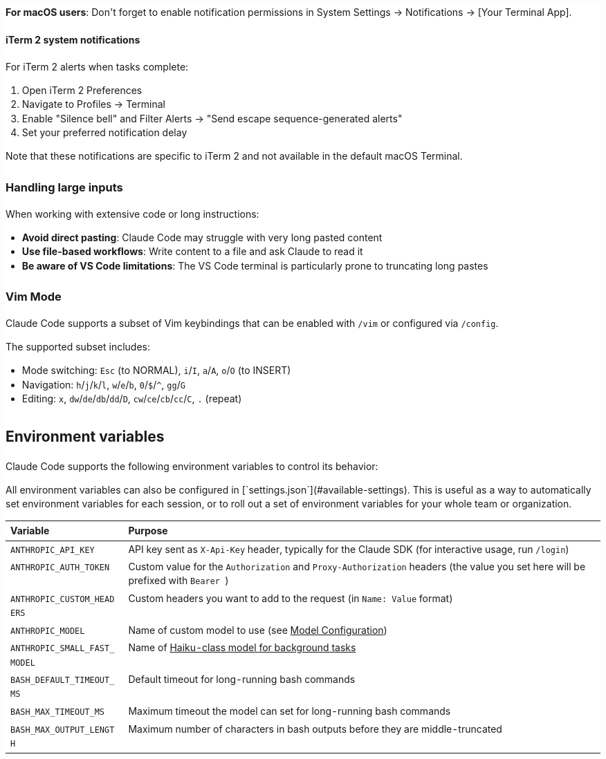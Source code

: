 **For macOS users**: Don't forget to enable notification permissions in System
Settings → Notifications → \[Your Terminal App].

#### iTerm 2 system notifications

For iTerm 2 alerts when tasks complete:

1. Open iTerm 2 Preferences
2. Navigate to Profiles → Terminal
3. Enable "Silence bell" and Filter Alerts → "Send escape sequence-generated
   alerts"
4. Set your preferred notification delay

Note that these notifications are specific to iTerm 2 and not available in the
default macOS Terminal.

### Handling large inputs

When working with extensive code or long instructions:

* **Avoid direct pasting**: Claude Code may struggle with very long pasted
  content
* **Use file-based workflows**: Write content to a file and ask Claude to read
  it
* **Be aware of VS Code limitations**: The VS Code terminal is particularly
  prone to truncating long pastes

### Vim Mode

Claude Code supports a subset of Vim keybindings that can be enabled with `/vim`
or configured via `/config`.

The supported subset includes:

* Mode switching: `Esc` (to NORMAL), `i`/`I`, `a`/`A`, `o`/`O` (to INSERT)
* Navigation: `h`/`j`/`k`/`l`, `w`/`e`/`b`, `0`/`$`/`^`, `gg`/`G`
* Editing: `x`, `dw`/`de`/`db`/`dd`/`D`, `cw`/`ce`/`cb`/`cc`/`C`, `.` (repeat)

## Environment variables

Claude Code supports the following environment variables to control its
behavior:

<Note>
  All environment variables can also be configured in
  [`settings.json`](#available-settings). This is
  useful as a way to automatically set environment variables for each session,
  or to roll out a set of environment variables for your whole team or
  organization.
</Note>

| Variable                                   | Purpose                                                                                                                                |
| :----------------------------------------- | :------------------------------------------------------------------------------------------------------------------------------------- |
| `ANTHROPIC_API_KEY`                        | API key sent as `X-Api-Key` header, typically for the Claude SDK (for interactive usage, run `/login`)                                 |
| `ANTHROPIC_AUTH_TOKEN`                     | Custom value for the `Authorization` and `Proxy-Authorization` headers (the value you set here will be prefixed with `Bearer `)        |
| `ANTHROPIC_CUSTOM_HEADERS`                 | Custom headers you want to add to the request (in `Name: Value` format)                                                                |
| `ANTHROPIC_MODEL`                          | Name of custom model to use (see [Model Configuration](/en/docs/claude-code/bedrock-vertex-proxies#model-configuration))               |
| `ANTHROPIC_SMALL_FAST_MODEL`               | Name of [Haiku-class model for background tasks](/en/docs/claude-code/costs)                                                           |
| `BASH_DEFAULT_TIMEOUT_MS`                  | Default timeout for long-running bash commands                                                                                         |
| `BASH_MAX_TIMEOUT_MS`                      | Maximum timeout the model can set for long-running bash commands                                                                       |
| `BASH_MAX_OUTPUT_LENGTH`                   | Maximum number of characters in bash outputs before they are middle-truncated                                                          |